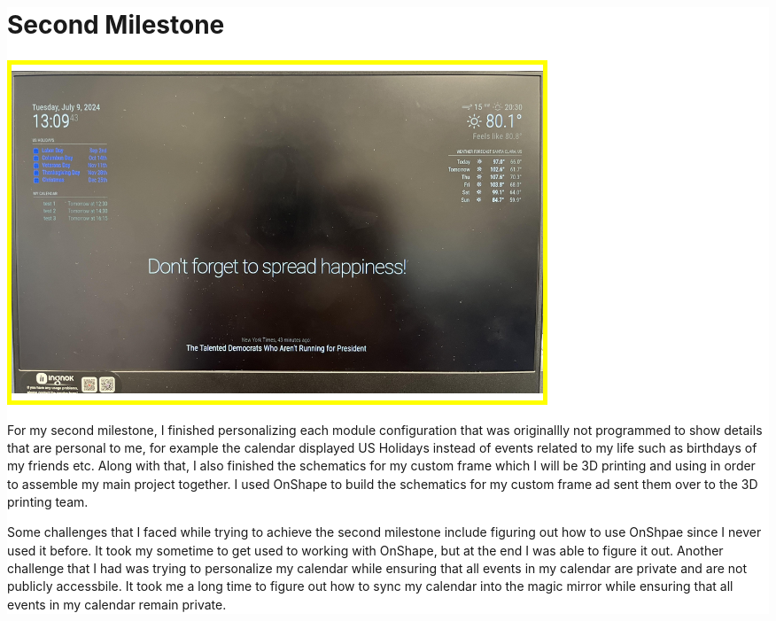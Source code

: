 



# Second Milestone

<iframe width="560" height="315" src="https://www.youtube.com/embed/CNW7RwygF0U?si=BVh0VHVyGYfxYdC2" title="YouTube video player" frameborder="0" allow="accelerometer; autoplay; clipboard-write; encrypted-media; gyroscope; picture-in-picture; web-share" referrerpolicy="strict-origin-when-cross-origin" allowfullscreen></iframe>


<img src = "image.jpg" width = "600" height = "379" style="border: 5px solid yellow">


For my second milestone, I finished personalizing each module configuration that was originallly not programmed to show details that are personal to me, for example the calendar displayed US Holidays instead of events related to my life such as birthdays of my friends etc. Along with that, I also finished the schematics for my custom frame which I will be 3D printing and using in order to assemble my main project together. I used OnShape to build the schematics for my custom frame ad sent them over to the 3D printing team. 

Some challenges that I faced while trying to achieve the second milestone include figuring out how to use OnShpae since I never used it before. It took my sometime to get used to working with OnShape, but at the end I was able to figure it out. Another challenge that I had was trying to personalize my calendar while ensuring that all events in my calendar are private and are not publicly accessbile. It took me a long time to figure out how to sync my calendar into the magic mirror while ensuring that all events in my calendar remain private. 
